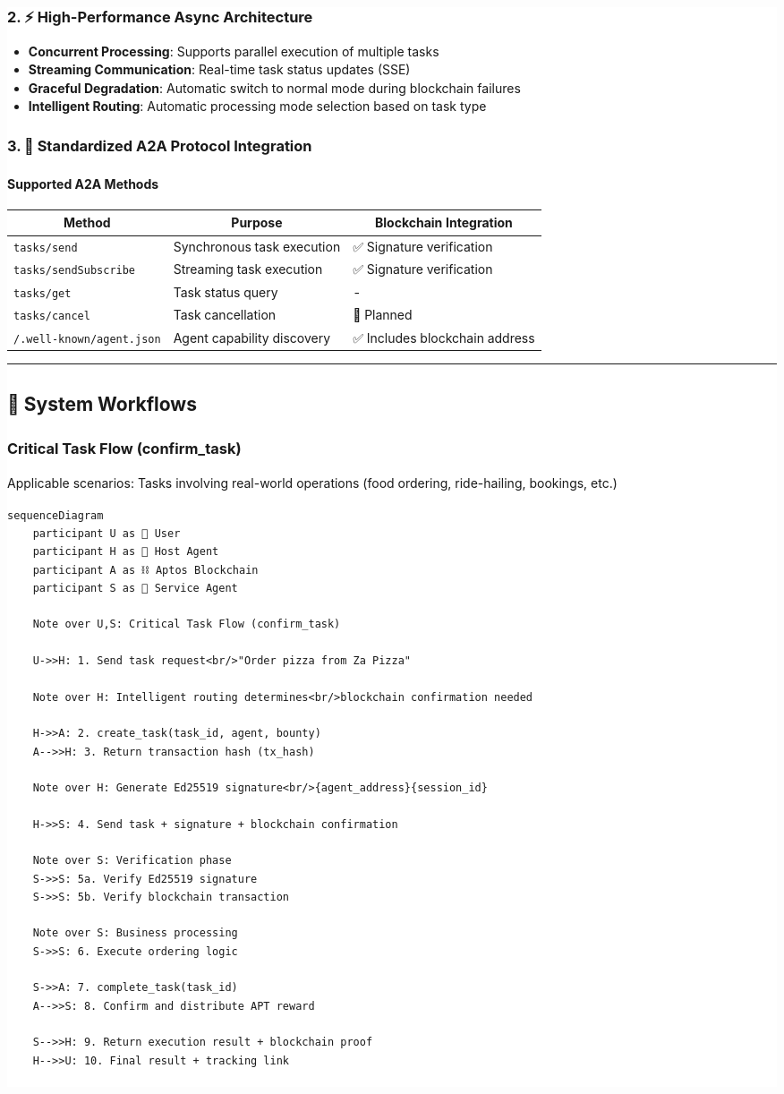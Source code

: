 ### 2. ⚡ High-Performance Async Architecture

- **Concurrent Processing**: Supports parallel execution of multiple tasks
- **Streaming Communication**: Real-time task status updates (SSE)
- **Graceful Degradation**: Automatic switch to normal mode during blockchain failures
- **Intelligent Routing**: Automatic processing mode selection based on task type

### 3. 🔄 Standardized A2A Protocol Integration

#### Supported A2A Methods
| Method | Purpose | Blockchain Integration |
|--------|---------|----------------------|
| `tasks/send` | Synchronous task execution | ✅ Signature verification |
| `tasks/sendSubscribe` | Streaming task execution | ✅ Signature verification |
| `tasks/get` | Task status query | - |
| `tasks/cancel` | Task cancellation | 🔄 Planned |
| `/.well-known/agent.json` | Agent capability discovery | ✅ Includes blockchain address |

---

## 🌊 System Workflows

### Critical Task Flow (confirm_task)

Applicable scenarios: Tasks involving real-world operations (food ordering, ride-hailing, bookings, etc.)

```mermaid
sequenceDiagram
    participant U as 👤 User
    participant H as 🎯 Host Agent
    participant A as ⛓️ Aptos Blockchain
    participant S as 🤖 Service Agent
    
    Note over U,S: Critical Task Flow (confirm_task)
    
    U->>H: 1. Send task request<br/>"Order pizza from Za Pizza"
    
    Note over H: Intelligent routing determines<br/>blockchain confirmation needed
    
    H->>A: 2. create_task(task_id, agent, bounty)
    A-->>H: 3. Return transaction hash (tx_hash)
    
    Note over H: Generate Ed25519 signature<br/>{agent_address}{session_id}
    
    H->>S: 4. Send task + signature + blockchain confirmation
    
    Note over S: Verification phase
    S->>S: 5a. Verify Ed25519 signature
    S->>S: 5b. Verify blockchain transaction
    
    Note over S: Business processing
    S->>S: 6. Execute ordering logic
    
    S->>A: 7. complete_task(task_id)
    A-->>S: 8. Confirm and distribute APT reward
    
    S-->>H: 9. Return execution result + blockchain proof
    H-->>U: 10. Final result + tracking link
    
```